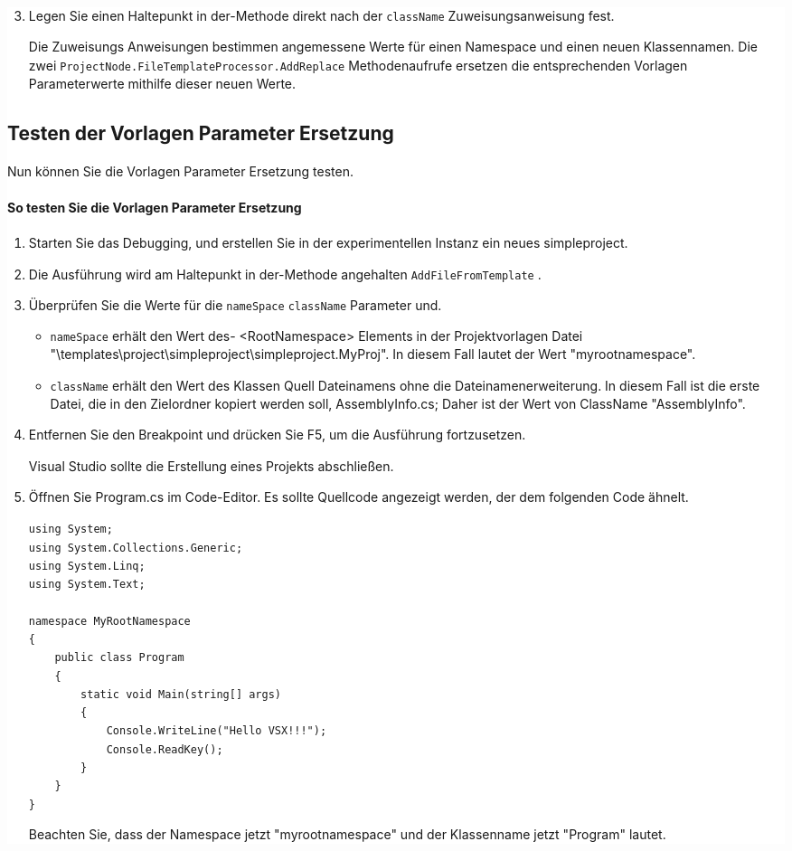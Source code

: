 3. Legen Sie einen Haltepunkt in der-Methode direkt nach der `className` Zuweisungsanweisung fest.  
  
   Die Zuweisungs Anweisungen bestimmen angemessene Werte für einen Namespace und einen neuen Klassennamen. Die zwei `ProjectNode.FileTemplateProcessor.AddReplace` Methodenaufrufe ersetzen die entsprechenden Vorlagen Parameterwerte mithilfe dieser neuen Werte.  
  
## <a name="testing-the-template-parameter-substitution"></a>Testen der Vorlagen Parameter Ersetzung  
 Nun können Sie die Vorlagen Parameter Ersetzung testen.  
  
#### <a name="to-test-the-template-parameter-substitution"></a>So testen Sie die Vorlagen Parameter Ersetzung  
  
1. Starten Sie das Debugging, und erstellen Sie in der experimentellen Instanz ein neues simpleproject.  
  
2. Die Ausführung wird am Haltepunkt in der-Methode angehalten `AddFileFromTemplate` .  
  
3. Überprüfen Sie die Werte für die `nameSpace` `className` Parameter und.  
  
   - `nameSpace` erhält den Wert des- \<RootNamespace> Elements in der Projektvorlagen Datei "\templates\project\simpleproject\simpleproject.MyProj". In diesem Fall lautet der Wert "myrootnamespace".  
  
   - `className` erhält den Wert des Klassen Quell Dateinamens ohne die Dateinamenerweiterung. In diesem Fall ist die erste Datei, die in den Zielordner kopiert werden soll, AssemblyInfo.cs; Daher ist der Wert von ClassName "AssemblyInfo".  
  
4. Entfernen Sie den Breakpoint und drücken Sie F5, um die Ausführung fortzusetzen.  
  
    Visual Studio sollte die Erstellung eines Projekts abschließen.  
  
5. Öffnen Sie Program.cs im Code-Editor. Es sollte Quellcode angezeigt werden, der dem folgenden Code ähnelt.  
  
   ```  
   using System;  
   using System.Collections.Generic;  
   using System.Linq;  
   using System.Text;  
  
   namespace MyRootNamespace  
   {  
       public class Program  
       {  
           static void Main(string[] args)  
           {  
               Console.WriteLine("Hello VSX!!!");  
               Console.ReadKey();  
           }  
       }  
   }  
   ```  
  
    Beachten Sie, dass der Namespace jetzt "myrootnamespace" und der Klassenname jetzt "Program" lautet.  
  